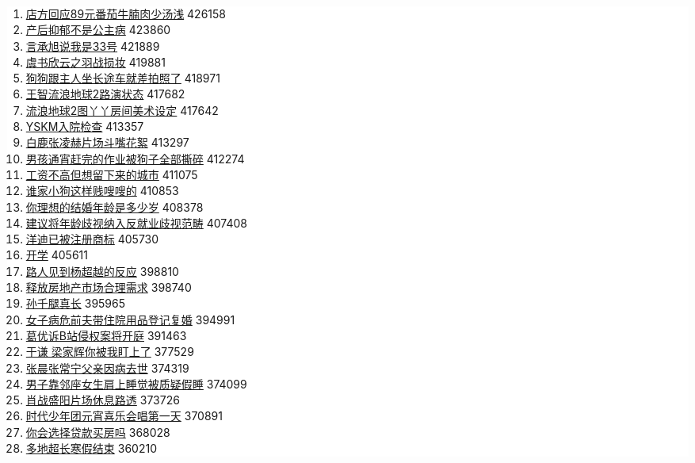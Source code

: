 1. [店方回应89元番茄牛腩肉少汤浅](https://s.weibo.com/weibo?q=%23%E5%BA%97%E6%96%B9%E5%9B%9E%E5%BA%9489%E5%85%83%E7%95%AA%E8%8C%84%E7%89%9B%E8%85%A9%E8%82%89%E5%B0%91%E6%B1%A4%E6%B5%85%23&t=31&band_rank=32&Refer=top) 426158
1. [产后抑郁不是公主病](https://s.weibo.com/weibo?q=%23%E4%BA%A7%E5%90%8E%E6%8A%91%E9%83%81%E4%B8%8D%E6%98%AF%E5%85%AC%E4%B8%BB%E7%97%85%23&t=31&band_rank=21&Refer=top) 423860
1. [言承旭说我是33号](https://s.weibo.com/weibo?q=%23%E8%A8%80%E6%89%BF%E6%97%AD%E8%AF%B4%E6%88%91%E6%98%AF33%E5%8F%B7%23&t=31&band_rank=41&Refer=top) 421889
1. [虞书欣云之羽战损妆](https://s.weibo.com/weibo?q=%23%E8%99%9E%E4%B9%A6%E6%AC%A3%E4%BA%91%E4%B9%8B%E7%BE%BD%E6%88%98%E6%8D%9F%E5%A6%86%23&t=31&band_rank=21&Refer=top) 419881
1. [狗狗跟主人坐长途车就差拍照了](https://s.weibo.com/weibo?q=%23%E7%8B%97%E7%8B%97%E8%B7%9F%E4%B8%BB%E4%BA%BA%E5%9D%90%E9%95%BF%E9%80%94%E8%BD%A6%E5%B0%B1%E5%B7%AE%E6%8B%8D%E7%85%A7%E4%BA%86%23&t=31&band_rank=24&Refer=top) 418971
1. [王智流浪地球2路演状态](https://s.weibo.com/weibo?q=%23%E7%8E%8B%E6%99%BA%E6%B5%81%E6%B5%AA%E5%9C%B0%E7%90%832%E8%B7%AF%E6%BC%94%E7%8A%B6%E6%80%81%23&t=31&band_rank=39&Refer=top) 417682
1. [流浪地球2图丫丫房间美术设定](https://s.weibo.com/weibo?q=%23%E6%B5%81%E6%B5%AA%E5%9C%B0%E7%90%832%E5%9B%BE%E4%B8%AB%E4%B8%AB%E6%88%BF%E9%97%B4%E7%BE%8E%E6%9C%AF%E8%AE%BE%E5%AE%9A%23&t=31&band_rank=27&Refer=top) 417642
1. [YSKM入院检查](https://s.weibo.com/weibo?q=%23YSKM%E5%85%A5%E9%99%A2%E6%A3%80%E6%9F%A5%23&t=31&band_rank=17&Refer=top) 413357
1. [白鹿张凌赫片场斗嘴花絮](https://s.weibo.com/weibo?q=%23%E7%99%BD%E9%B9%BF%E5%BC%A0%E5%87%8C%E8%B5%AB%E7%89%87%E5%9C%BA%E6%96%97%E5%98%B4%E8%8A%B1%E7%B5%AE%23&t=31&band_rank=28&Refer=top) 413297
1. [男孩通宵赶完的作业被狗子全部撕碎](https://s.weibo.com/weibo?q=%23%E7%94%B7%E5%AD%A9%E9%80%9A%E5%AE%B5%E8%B5%B6%E5%AE%8C%E7%9A%84%E4%BD%9C%E4%B8%9A%E8%A2%AB%E7%8B%97%E5%AD%90%E5%85%A8%E9%83%A8%E6%92%95%E7%A2%8E%23&t=31&band_rank=25&Refer=top) 412274
1. [工资不高但想留下来的城市](https://s.weibo.com/weibo?q=%23%E5%B7%A5%E8%B5%84%E4%B8%8D%E9%AB%98%E4%BD%86%E6%83%B3%E7%95%99%E4%B8%8B%E6%9D%A5%E7%9A%84%E5%9F%8E%E5%B8%82%23&t=31&band_rank=23&Refer=top) 411075
1. [谁家小狗这样贱嗖嗖的](https://s.weibo.com/weibo?q=%23%E8%B0%81%E5%AE%B6%E5%B0%8F%E7%8B%97%E8%BF%99%E6%A0%B7%E8%B4%B1%E5%97%96%E5%97%96%E7%9A%84%23&t=31&band_rank=26&Refer=top) 410853
1. [你理想的结婚年龄是多少岁](https://s.weibo.com/weibo?q=%23%E4%BD%A0%E7%90%86%E6%83%B3%E7%9A%84%E7%BB%93%E5%A9%9A%E5%B9%B4%E9%BE%84%E6%98%AF%E5%A4%9A%E5%B0%91%E5%B2%81%23&t=31&band_rank=30&Refer=top) 408378
1. [建议将年龄歧视纳入反就业歧视范畴](https://s.weibo.com/weibo?q=%23%E5%BB%BA%E8%AE%AE%E5%B0%86%E5%B9%B4%E9%BE%84%E6%AD%A7%E8%A7%86%E7%BA%B3%E5%85%A5%E5%8F%8D%E5%B0%B1%E4%B8%9A%E6%AD%A7%E8%A7%86%E8%8C%83%E7%95%B4%23&t=31&band_rank=50&Refer=top) 407408
1. [洋迪已被注册商标](https://s.weibo.com/weibo?q=%23%E6%B4%8B%E8%BF%AA%E5%B7%B2%E8%A2%AB%E6%B3%A8%E5%86%8C%E5%95%86%E6%A0%87%23&t=31&band_rank=15&Refer=top) 405730
1. [开学](https://s.weibo.com/weibo?q=%E5%BC%80%E5%AD%A6&t=31&band_rank=15&Refer=top) 405611
1. [路人见到杨超越的反应](https://s.weibo.com/weibo?q=%23%E8%B7%AF%E4%BA%BA%E8%A7%81%E5%88%B0%E6%9D%A8%E8%B6%85%E8%B6%8A%E7%9A%84%E5%8F%8D%E5%BA%94%23&t=31&band_rank=15&Refer=top) 398810
1. [释放房地产市场合理需求](https://s.weibo.com/weibo?q=%23%E9%87%8A%E6%94%BE%E6%88%BF%E5%9C%B0%E4%BA%A7%E5%B8%82%E5%9C%BA%E5%90%88%E7%90%86%E9%9C%80%E6%B1%82%23&t=31&band_rank=16&Refer=top) 398740
1. [孙千腿真长](https://s.weibo.com/weibo?q=%23%E5%AD%99%E5%8D%83%E8%85%BF%E7%9C%9F%E9%95%BF%23&t=31&band_rank=38&Refer=top) 395965
1. [女子病危前夫带住院用品登记复婚](https://s.weibo.com/weibo?q=%23%E5%A5%B3%E5%AD%90%E7%97%85%E5%8D%B1%E5%89%8D%E5%A4%AB%E5%B8%A6%E4%BD%8F%E9%99%A2%E7%94%A8%E5%93%81%E7%99%BB%E8%AE%B0%E5%A4%8D%E5%A9%9A%23&t=31&band_rank=16&Refer=top) 394991
1. [葛优诉B站侵权案将开庭](https://s.weibo.com/weibo?q=%23%E8%91%9B%E4%BC%98%E8%AF%89B%E7%AB%99%E4%BE%B5%E6%9D%83%E6%A1%88%E5%B0%86%E5%BC%80%E5%BA%AD%23&t=31&band_rank=18&Refer=top) 391463
1. [于谦 梁家辉你被我盯上了](https://s.weibo.com/weibo?q=%E4%BA%8E%E8%B0%A6%20%E6%A2%81%E5%AE%B6%E8%BE%89%E4%BD%A0%E8%A2%AB%E6%88%91%E7%9B%AF%E4%B8%8A%E4%BA%86&t=31&band_rank=25&Refer=top) 377529
1. [张晨张常宁父亲因病去世](https://s.weibo.com/weibo?q=%23%E5%BC%A0%E6%99%A8%E5%BC%A0%E5%B8%B8%E5%AE%81%E7%88%B6%E4%BA%B2%E5%9B%A0%E7%97%85%E5%8E%BB%E4%B8%96%23&t=31&band_rank=17&Refer=top) 374319
1. [男子靠邻座女生肩上睡觉被质疑假睡](https://s.weibo.com/weibo?q=%23%E7%94%B7%E5%AD%90%E9%9D%A0%E9%82%BB%E5%BA%A7%E5%A5%B3%E7%94%9F%E8%82%A9%E4%B8%8A%E7%9D%A1%E8%A7%89%E8%A2%AB%E8%B4%A8%E7%96%91%E5%81%87%E7%9D%A1%23&t=31&band_rank=18&Refer=top) 374099
1. [肖战盛阳片场休息路透](https://s.weibo.com/weibo?q=%23%E8%82%96%E6%88%98%E7%9B%9B%E9%98%B3%E7%89%87%E5%9C%BA%E4%BC%91%E6%81%AF%E8%B7%AF%E9%80%8F%23&t=31&band_rank=17&Refer=top) 373726
1. [时代少年团元宵喜乐会唱第一天](https://s.weibo.com/weibo?q=%23%E6%97%B6%E4%BB%A3%E5%B0%91%E5%B9%B4%E5%9B%A2%E5%85%83%E5%AE%B5%E5%96%9C%E4%B9%90%E4%BC%9A%E5%94%B1%E7%AC%AC%E4%B8%80%E5%A4%A9%23&t=31&band_rank=19&Refer=top) 370891
1. [你会选择贷款买房吗](https://s.weibo.com/weibo?q=%23%E4%BD%A0%E4%BC%9A%E9%80%89%E6%8B%A9%E8%B4%B7%E6%AC%BE%E4%B9%B0%E6%88%BF%E5%90%97%23&t=31&band_rank=35&Refer=top) 368028
1. [多地超长寒假结束](https://s.weibo.com/weibo?q=%23%E5%A4%9A%E5%9C%B0%E8%B6%85%E9%95%BF%E5%AF%92%E5%81%87%E7%BB%93%E6%9D%9F%23&t=31&band_rank=18&Refer=top) 360210